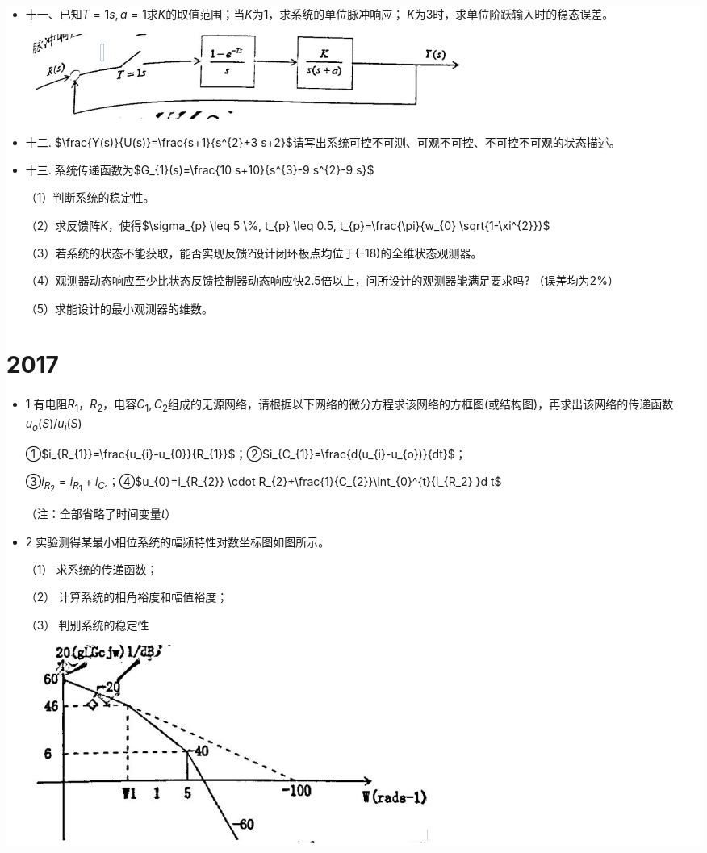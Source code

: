 - 十一、已知$T=1s,a=1$求$K$的取值范围；当$K$为1，求系统的单位脉冲响应；
    $K$为3时，求单位阶跃输入时的稳态误差。
    
    <img src="images/image-20200910220306876.png" alt="image-20200910220306876" style="zoom:67%;" />

- 十二. $\frac{Y(s)}{U(s)}=\frac{s+1}{s^{2}+3 s+2}$请写出系统可控不可测、可观不可控、不可控不可观的状态描述。

- 十三. 系统传递函数为$G_{1}(s)=\frac{10 s+10}{s^{3}-9 s^{2}-9 s}$

    （1）判断系统的稳定性。
    
    （2）求反馈阵$K$，使得$\sigma_{p} \leq 5 \%, t_{p} \leq 0.5, t_{p}=\frac{\pi}{w_{0} \sqrt{1-\xi^{2}}}$
    
    （3）若系统的状态不能获取，能否实现反馈?设计闭环极点均位于{-18)的全维状态观测器。
    
    （4）观测器动态响应至少比状态反馈控制器动态响应快2.5倍以上，问所设计的观测器能满足要求吗? （误差均为2%）
    
    （5）求能设计的最小观测器的维数。

# 2017

- 1  有电阻$R_1$，$R_2$，电容$C_1, C_2$组成的无源网络，请根据以下网络的微分方程求该网络的方框图(或结构图)，再求出该网络的传递函数$u_o(S)/u_i(S)$

    ①$i_{R_{1}}=\frac{u_{i}-u_{0}}{R_{1}}$；②$i_{C_{1}}=\frac{d(u_{i}-u_{o})}{dt}$；

    ③$i_{R_2}=i_{R_{1}}+i_{C_{1}}$；④$u_{0}=i_{R_{2}} \cdot R_{2}+\frac{1}{C_{2}}\int_{0}^{t}{i_{R_2} }d t$

    （注：全部省略了时间变量$t$）

- 2  实验测得某最小相位系统的幅频特性对数坐标图如图所示。

    （1） 求系统的传递函数；
    
    （2） 计算系统的相角裕度和幅值裕度；
    
    （3） 判别系统的稳定性

    <img src="images/image-20200907214403845.png" alt="image-20200907214403845" style="zoom:67%;" />
